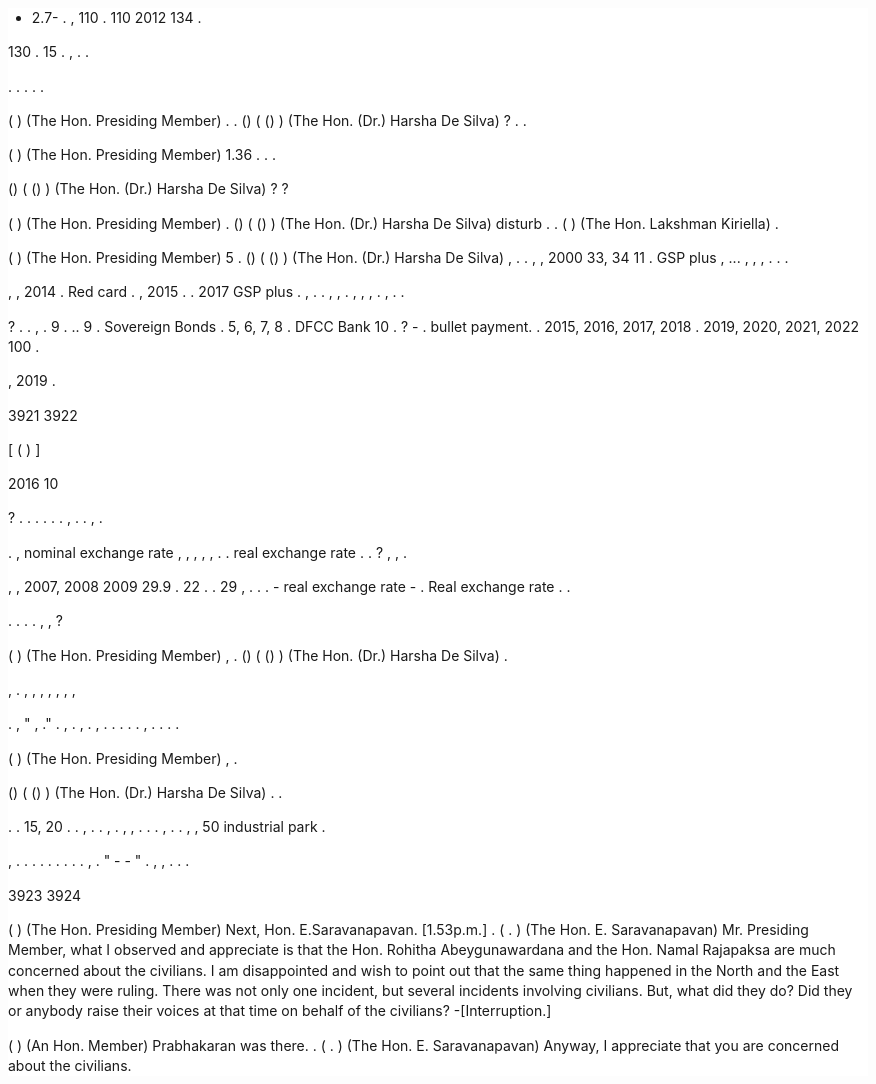 - 2.7- . , 110 . 110 2012 134 .

130 . 15 . , . .

. . . . .

( ) (The Hon. Presiding Member) . . () ( () ) (The Hon. (Dr.) Harsha De Silva) ? . .

( ) (The Hon. Presiding Member) 1.36 . . .

() ( () ) (The Hon. (Dr.) Harsha De Silva) ? ?

( ) (The Hon. Presiding Member) . () ( () ) (The Hon. (Dr.) Harsha De Silva) disturb . . ( ) (The Hon. Lakshman Kiriella) .

( ) (The Hon. Presiding Member) 5 . () ( () ) (The Hon. (Dr.) Harsha De Silva) , . . , , 2000 33, 34 11 . GSP plus , ... , , , . . .

, , 2014 . Red card . , 2015 . . 2017 GSP plus . , . . , , . , , , . , . .

? . . , . 9 . .. 9 . Sovereign Bonds . 5, 6, 7, 8 . DFCC Bank 10 . ? - . bullet payment. . 2015, 2016, 2017, 2018 . 2019, 2020, 2021, 2022 100 .

, 2019 .

3921 3922

[ ( ) ]

2016 10

? . . . . . . , . . , .

. , nominal exchange rate , , , , , . . real exchange rate . . ? , , .

, , 2007, 2008 2009 29.9 . 22 . . 29 , . . . - real exchange rate - . Real exchange rate . .

. . . . , , ?

( ) (The Hon. Presiding Member) , . () ( () ) (The Hon. (Dr.) Harsha De Silva) .

, . , , , , , , ,

. , " , ." . , . , . , . . . . . , . . . .

( ) (The Hon. Presiding Member) , .

() ( () ) (The Hon. (Dr.) Harsha De Silva) . .

. . 15, 20 . . , . . , . , , . . . , . . , , 50 industrial park .

, . . . . . . . . . , . " - - " . , , . . .

3923 3924

( ) (The Hon. Presiding Member) Next, Hon. E.Saravanapavan. [1.53p.m.] . ( . ) (The Hon. E. Saravanapavan) Mr. Presiding Member, what I observed and appreciate is that the Hon. Rohitha Abeygunawardana and the Hon. Namal Rajapaksa are much concerned about the civilians. I am disappointed and wish to point out that the same thing happened in the North and the East when they were ruling. There was not only one incident, but several incidents involving civilians. But, what did they do? Did they or anybody raise their voices at that time on behalf of the civilians? -[Interruption.]

( ) (An Hon. Member) Prabhakaran was there. . ( . ) (The Hon. E. Saravanapavan) Anyway, I appreciate that you are concerned about the civilians.
